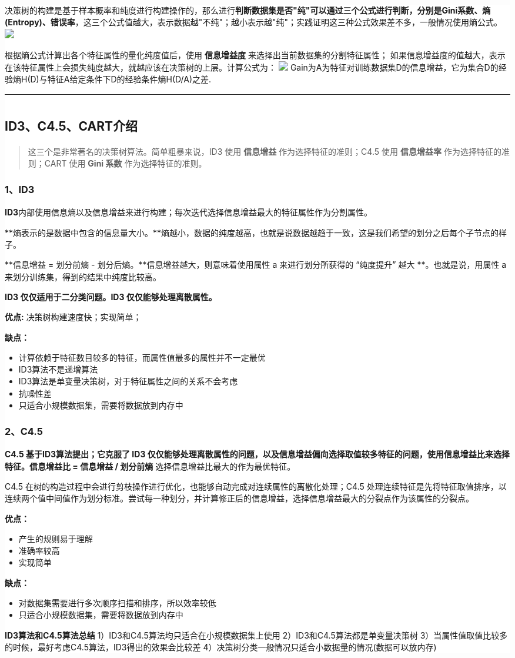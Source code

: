 决策树的构建是基于样本概率和纯度进行构建操作的，那么进行**判断数据集是否"纯"可以通过三个公式进行判断，分别是Gini系数、熵(Entropy)、错误率**，这三个公式值越大，表示数据越"不纯"；越小表示越"纯"；实践证明这三种公式效果差不多，一般情况使用熵公式。
![](http://7xvfir.com1.z0.glb.clouddn.com/%E6%9C%BA%E5%99%A8%E5%AD%A6%E4%B9%A0%E7%9F%A5%E8%AF%86%E7%82%B9%E9%9B%86%E9%94%A6/20180130230731.png)
 
根据熵公式计算出各个特征属性的量化纯度值后，使用 **信息增益度** 来选择出当前数据集的分割特征属性；
如果信息增益度的值越大，表示在该特征属性上会损失纯度越大，就越应该在决策树的上层。计算公式为：
![](http://7xvfir.com1.z0.glb.clouddn.com/%E6%9C%BA%E5%99%A8%E5%AD%A6%E4%B9%A0%E7%9F%A5%E8%AF%86%E7%82%B9%E9%9B%86%E9%94%A6/20180130231908.png)
Gain为A为特征对训练数据集D的信息增益，它为集合D的经验熵H(D)与特征A给定条件下D的经验条件熵H(D/A)之差.

--- 

# <h2 id="ID3、C4.5、CART介绍">ID3、C4.5、CART介绍</h2>

> 这三个是非常著名的决策树算法。简单粗暴来说，ID3 使用 **信息增益** 作为选择特征的准则；C4.5 使用 **信息增益率** 作为选择特征的准则；CART 使用 **Gini 系数** 作为选择特征的准则。

### 1、ID3

**ID3**内部使用信息熵以及信息增益来进行构建；每次迭代选择信息增益最大的特征属性作为分割属性。

**熵表示的是数据中包含的信息量大小。**熵越小，数据的纯度越高，也就是说数据越趋于一致，这是我们希望的划分之后每个子节点的样子。

**信息增益 = 划分前熵 - 划分后熵。**信息增益越大，则意味着使用属性 a 来进行划分所获得的 “纯度提升” 越大 **。也就是说，用属性 a 来划分训练集，得到的结果中纯度比较高。

**ID3 仅仅适用于二分类问题。ID3 仅仅能够处理离散属性。**

**优点:**
决策树构建速度快；实现简单；

**缺点：**
- 计算依赖于特征数目较多的特征，而属性值最多的属性并不一定最优
- ID3算法不是递增算法
- ID3算法是单变量决策树，对于特征属性之间的关系不会考虑
- 抗噪性差
- 只适合小规模数据集，需要将数据放到内存中

### 2、C4.5

**C4.5 基于ID3算法提出；它克服了 ID3 仅仅能够处理离散属性的问题，以及信息增益偏向选择取值较多特征的问题，使用信息增益比来选择特征。信息增益比 = 信息增益 / 划分前熵**  选择信息增益比最大的作为最优特征。

C4.5 在树的构造过程中会进行剪枝操作进行优化，也能够自动完成对连续属性的离散化处理；C4.5 处理连续特征是先将特征取值排序，以连续两个值中间值作为划分标准。尝试每一种划分，并计算修正后的信息增益，选择信息增益最大的分裂点作为该属性的分裂点。


**优点：**
- 产生的规则易于理解
- 准确率较高
- 实现简单

**缺点：**
- 对数据集需要进行多次顺序扫描和排序，所以效率较低
- 只适合小规模数据集，需要将数据放到内存中

**ID3算法和C4.5算法总结**
1）ID3和C4.5算法均只适合在小规模数据集上使用
2）ID3和C4.5算法都是单变量决策树
3）当属性值取值比较多的时候，最好考虑C4.5算法，ID3得出的效果会比较差
4）决策树分类一般情况只适合小数据量的情况(数据可以放内存)
